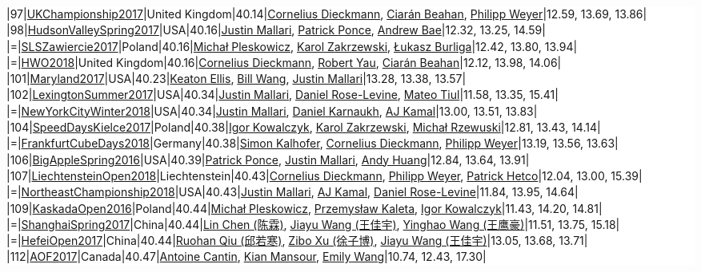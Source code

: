 |97|[UKChampionship2017](https://www.worldcubeassociation.org/competitions/UKChampionship2017)|United Kingdom|40.14|[Cornelius Dieckmann](https://www.worldcubeassociation.org/persons/2009DIEC01), [Ciarán Beahan](https://www.worldcubeassociation.org/persons/2012BEAH01), [Philipp Weyer](https://www.worldcubeassociation.org/persons/2010WEYE01)|12.59, 13.69, 13.86|  
|98|[HudsonValleySpring2017](https://www.worldcubeassociation.org/competitions/HudsonValleySpring2017)|USA|40.16|[Justin Mallari](https://www.worldcubeassociation.org/persons/2010MALL01), [Patrick Ponce](https://www.worldcubeassociation.org/persons/2012PONC02), [Andrew Bae](https://www.worldcubeassociation.org/persons/2014BAEA01)|12.32, 13.25, 14.59|  
|=|[SLSZawiercie2017](https://www.worldcubeassociation.org/competitions/SLSZawiercie2017)|Poland|40.16|[Michał Pleskowicz](https://www.worldcubeassociation.org/persons/2009PLES01), [Karol Zakrzewski](https://www.worldcubeassociation.org/persons/2014ZAKR01), [Łukasz Burliga](https://www.worldcubeassociation.org/persons/2013BURL01)|12.42, 13.80, 13.94|  
|=|[HWO2018](https://www.worldcubeassociation.org/competitions/HWO2018)|United Kingdom|40.16|[Cornelius Dieckmann](https://www.worldcubeassociation.org/persons/2009DIEC01), [Robert Yau](https://www.worldcubeassociation.org/persons/2009YAUR01), [Ciarán Beahan](https://www.worldcubeassociation.org/persons/2012BEAH01)|12.12, 13.98, 14.06|  
|101|[Maryland2017](https://www.worldcubeassociation.org/competitions/Maryland2017)|USA|40.23|[Keaton Ellis](https://www.worldcubeassociation.org/persons/2012ELLI01), [Bill Wang](https://www.worldcubeassociation.org/persons/2010WANG68), [Justin Mallari](https://www.worldcubeassociation.org/persons/2010MALL01)|13.28, 13.38, 13.57|  
|102|[LexingtonSummer2017](https://www.worldcubeassociation.org/competitions/LexingtonSummer2017)|USA|40.34|[Justin Mallari](https://www.worldcubeassociation.org/persons/2010MALL01), [Daniel Rose-Levine](https://www.worldcubeassociation.org/persons/2015ROSE01), [Mateo Tiul](https://www.worldcubeassociation.org/persons/2013TIUL01)|11.58, 13.35, 15.41|  
|=|[NewYorkCityWinter2018](https://www.worldcubeassociation.org/competitions/NewYorkCityWinter2018)|USA|40.34|[Justin Mallari](https://www.worldcubeassociation.org/persons/2010MALL01), [Daniel Karnaukh](https://www.worldcubeassociation.org/persons/2014KARN02), [AJ Kamal](https://www.worldcubeassociation.org/persons/2016KAMA04)|13.00, 13.51, 13.83|  
|104|[SpeedDaysKielce2017](https://www.worldcubeassociation.org/competitions/SpeedDaysKielce2017)|Poland|40.38|[Igor Kowalczyk](https://www.worldcubeassociation.org/persons/2013KOWA04), [Karol Zakrzewski](https://www.worldcubeassociation.org/persons/2014ZAKR01), [Michał Rzewuski](https://www.worldcubeassociation.org/persons/2014RZEW01)|12.81, 13.43, 14.14|  
|=|[FrankfurtCubeDays2018](https://www.worldcubeassociation.org/competitions/FrankfurtCubeDays2018)|Germany|40.38|[Simon Kalhofer](https://www.worldcubeassociation.org/persons/2012KALH01), [Cornelius Dieckmann](https://www.worldcubeassociation.org/persons/2009DIEC01), [Philipp Weyer](https://www.worldcubeassociation.org/persons/2010WEYE01)|13.19, 13.56, 13.63|  
|106|[BigAppleSpring2016](https://www.worldcubeassociation.org/competitions/BigAppleSpring2016)|USA|40.39|[Patrick Ponce](https://www.worldcubeassociation.org/persons/2012PONC02), [Justin Mallari](https://www.worldcubeassociation.org/persons/2010MALL01), [Andy Huang](https://www.worldcubeassociation.org/persons/2013HUAN07)|12.84, 13.64, 13.91|  
|107|[LiechtensteinOpen2018](https://www.worldcubeassociation.org/competitions/LiechtensteinOpen2018)|Liechtenstein|40.43|[Cornelius Dieckmann](https://www.worldcubeassociation.org/persons/2009DIEC01), [Philipp Weyer](https://www.worldcubeassociation.org/persons/2010WEYE01), [Patrick Hetco](https://www.worldcubeassociation.org/persons/2011HETC01)|12.04, 13.00, 15.39|  
|=|[NortheastChampionship2018](https://www.worldcubeassociation.org/competitions/NortheastChampionship2018)|USA|40.43|[Justin Mallari](https://www.worldcubeassociation.org/persons/2010MALL01), [AJ Kamal](https://www.worldcubeassociation.org/persons/2016KAMA04), [Daniel Rose-Levine](https://www.worldcubeassociation.org/persons/2015ROSE01)|11.84, 13.95, 14.64|  
|109|[KaskadaOpen2016](https://www.worldcubeassociation.org/competitions/KaskadaOpen2016)|Poland|40.44|[Michał Pleskowicz](https://www.worldcubeassociation.org/persons/2009PLES01), [Przemysław Kaleta](https://www.worldcubeassociation.org/persons/2012KALE01), [Igor Kowalczyk](https://www.worldcubeassociation.org/persons/2013KOWA04)|11.43, 14.20, 14.81|  
|=|[ShanghaiSpring2017](https://www.worldcubeassociation.org/competitions/ShanghaiSpring2017)|China|40.44|[Lin Chen (陈霖)](https://www.worldcubeassociation.org/persons/2010CHEN20), [Jiayu Wang (王佳宇)](https://www.worldcubeassociation.org/persons/2010WANG53), [Yinghao Wang (王鹰豪)](https://www.worldcubeassociation.org/persons/2010WANG07)|11.51, 13.75, 15.18|  
|=|[HefeiOpen2017](https://www.worldcubeassociation.org/competitions/HefeiOpen2017)|China|40.44|[Ruohan Qiu (邱若寒)](https://www.worldcubeassociation.org/persons/2012QIUR01), [Zibo Xu (徐子博)](https://www.worldcubeassociation.org/persons/2014XUZI01), [Jiayu Wang (王佳宇)](https://www.worldcubeassociation.org/persons/2010WANG53)|13.05, 13.68, 13.71|  
|112|[AOF2017](https://www.worldcubeassociation.org/competitions/AOF2017)|Canada|40.47|[Antoine Cantin](https://www.worldcubeassociation.org/persons/2010CANT02), [Kian Mansour](https://www.worldcubeassociation.org/persons/2015MANS03), [Emily Wang](https://www.worldcubeassociation.org/persons/2009WANG15)|10.74, 12.43, 17.30|  